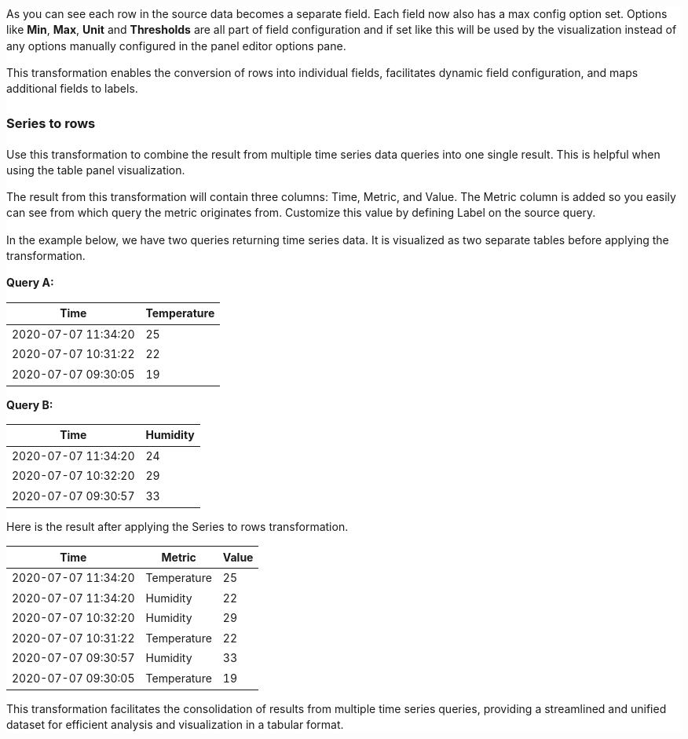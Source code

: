 As you can see each row in the source data becomes a separate field. Each field now also has a max config option set. Options like **Min**, **Max**, **Unit** and **Thresholds** are all part of field configuration and if set like this will be used by the visualization instead of any options manually configured in the panel editor options pane.

This transformation enables the conversion of rows into individual fields, facilitates dynamic field configuration, and maps additional fields to labels.

### Series to rows

Use this transformation to combine the result from multiple time series data queries into one single result. This is helpful when using the table panel visualization.

The result from this transformation will contain three columns: Time, Metric, and Value. The Metric column is added so you easily can see from which query the metric originates from. Customize this value by defining Label on the source query.

In the example below, we have two queries returning time series data. It is visualized as two separate tables before applying the transformation.

**Query A:**

| Time                | Temperature |
| ------------------- | ----------- |
| 2020-07-07 11:34:20 | 25          |
| 2020-07-07 10:31:22 | 22          |
| 2020-07-07 09:30:05 | 19          |

**Query B:**

| Time                | Humidity |
| ------------------- | -------- |
| 2020-07-07 11:34:20 | 24       |
| 2020-07-07 10:32:20 | 29       |
| 2020-07-07 09:30:57 | 33       |

Here is the result after applying the Series to rows transformation.

| Time                | Metric      | Value |
| ------------------- | ----------- | ----- |
| 2020-07-07 11:34:20 | Temperature | 25    |
| 2020-07-07 11:34:20 | Humidity    | 22    |
| 2020-07-07 10:32:20 | Humidity    | 29    |
| 2020-07-07 10:31:22 | Temperature | 22    |
| 2020-07-07 09:30:57 | Humidity    | 33    |
| 2020-07-07 09:30:05 | Temperature | 19    |

This transformation facilitates the consolidation of results from multiple time series queries, providing a streamlined and unified dataset for efficient analysis and visualization in a tabular format.
